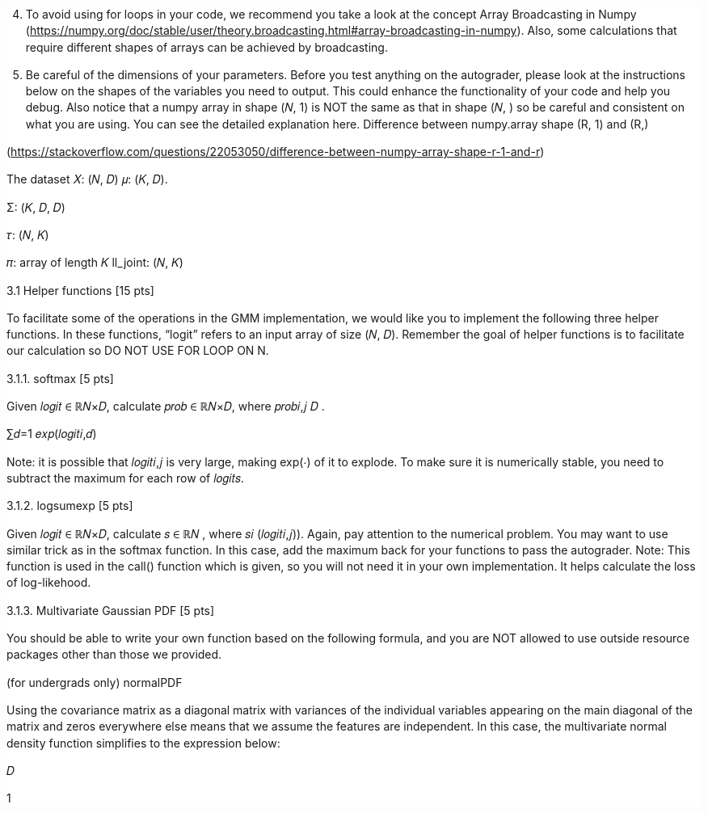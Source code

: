 4. To avoid using for loops in your code, we recommend you take a look at the concept Array Broadcasting in Numpy (https://numpy.org/doc/stable/user/theory.broadcasting.html#array-broadcasting-in-numpy). Also, some calculations that require different shapes of arrays can be achieved by broadcasting.

5. Be careful of the dimensions of your parameters. Before you test anything on the autograder, please look at the instructions below on the shapes of the variables you need to output. This could enhance the functionality of your code and help you debug. Also notice that a numpy array in shape (𝑁, 1) is NOT the same as that in shape (𝑁, ) so be careful and consistent on what you are using. You can see the detailed explanation here. Difference between numpy.array shape (R, 1) and (R,)

(https://stackoverflow.com/questions/22053050/difference-between-numpy-array-shape-r-1-and-r)

The dataset 𝑋: (𝑁, 𝐷) 𝜇: (𝐾, 𝐷).

Σ: (𝐾, 𝐷, 𝐷)

𝜏: (𝑁, 𝐾)

𝜋: array of length 𝐾 ll_joint: (𝑁, 𝐾)

3.1 Helper functions [15 pts]

To facilitate some of the operations in the GMM implementation, we would like you to implement the following three helper functions. In these functions, “logit” refers to an input array of size (𝑁, 𝐷). Remember the goal of helper functions is to facilitate our calculation so DO NOT USE FOR LOOP ON N.

3.1.1. softmax [5 pts]

Given 𝑙𝑜𝑔𝑖𝑡 ∈ ℝ𝑁×𝐷, calculate 𝑝𝑟𝑜𝑏 ∈ ℝ𝑁×𝐷, where 𝑝𝑟𝑜𝑏𝑖,𝑗 𝐷 .

∑𝑑=1 𝑒𝑥𝑝(𝑙𝑜𝑔𝑖𝑡𝑖,𝑑)

Note: it is possible that 𝑙𝑜𝑔𝑖𝑡𝑖,𝑗 is very large, making exp(⋅) of it to explode. To make sure it is numerically stable, you need to subtract the maximum for each row of 𝑙𝑜𝑔𝑖𝑡𝑠.

3.1.2. logsumexp [5 pts]

Given 𝑙𝑜𝑔𝑖𝑡 ∈ ℝ𝑁×𝐷, calculate 𝑠 ∈ ℝ𝑁 , where 𝑠𝑖 (𝑙𝑜𝑔𝑖𝑡𝑖,𝑗)). Again, pay attention to the numerical problem. You may want to use similar trick as in the softmax function. In this case, add the maximum back for your functions to pass the autograder. Note: This function is used in the call() function which is given, so you will not need it in your own implementation. It helps calculate the loss of log-likehood.

3.1.3. Multivariate Gaussian PDF [5 pts]

You should be able to write your own function based on the following formula, and you are NOT allowed to use outside resource packages other than those we provided.

(for undergrads only) normalPDF

Using the covariance matrix as a diagonal matrix with variances of the individual variables appearing on the main diagonal of the matrix and zeros everywhere else means that we assume the features are independent. In this case, the multivariate normal density function simplifies to the expression below:

𝐷

1
